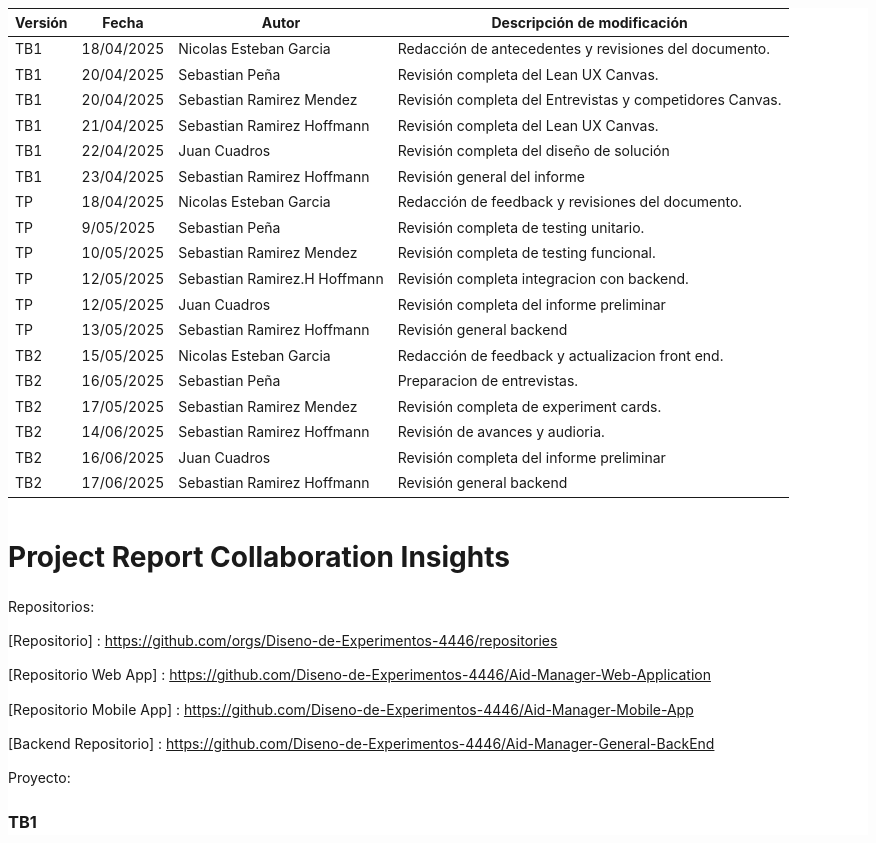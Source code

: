 
| Versión | Fecha       | Autor                                              | Descripción de modificación                                                                                               |
|---------|-------------|----------------------------------------------------|----------------------------------------------------------------------------------------------------------------------------|
| TB1     | 18/04/2025  | Nicolas Esteban Garcia     | Redacción de antecedentes y revisiones del documento. |
| TB1     | 20/04/2025  | Sebastian Peña            | Revisión completa del Lean UX Canvas.            |
| TB1     | 20/04/2025  | Sebastian Ramirez Mendez           | Revisión completa del Entrevistas y competidores Canvas.            |
| TB1     | 21/04/2025  | Sebastian Ramirez Hoffmann           | Revisión completa del Lean UX Canvas.            |
| TB1     | 22/04/2025  | Juan Cuadros           | Revisión completa del diseño de solución            |
| TB1     | 23/04/2025  | Sebastian Ramirez Hoffmann           | Revisión general del informe            |
| TP     | 18/04/2025  | Nicolas Esteban Garcia     | Redacción de feedback y revisiones del documento. |
| TP     | 9/05/2025  | Sebastian Peña            | Revisión completa de testing unitario.            |
| TP     | 10/05/2025  | Sebastian Ramirez Mendez           | Revisión completa de testing funcional.            |
| TP     | 12/05/2025  | Sebastian Ramirez.H Hoffmann           | Revisión completa integracion con backend.            |
| TP     | 12/05/2025  | Juan Cuadros           | Revisión completa del informe preliminar            |
| TP     | 13/05/2025  | Sebastian Ramirez Hoffmann           | Revisión general backend            |
| TB2     | 15/05/2025  | Nicolas Esteban Garcia     | Redacción de feedback y actualizacion front end. |
| TB2     | 16/05/2025  | Sebastian Peña            | Preparacion de entrevistas.            |
| TB2     | 17/05/2025  | Sebastian Ramirez Mendez           | Revisión completa de experiment cards.            |
| TB2     | 14/06/2025  | Sebastian Ramirez Hoffmann           | Revisión de avances y audioria.            |
| TB2     | 16/06/2025  | Juan Cuadros           | Revisión completa del informe preliminar            |
| TB2     | 17/06/2025  | Sebastian Ramirez Hoffmann           | Revisión general backend    



</div>

# Project Report Collaboration Insights

Repositorios:

[Repositorio] : https://github.com/orgs/Diseno-de-Experimentos-4446/repositories

[Repositorio Web App] : https://github.com/Diseno-de-Experimentos-4446/Aid-Manager-Web-Application

[Repositorio Mobile App] :  https://github.com/Diseno-de-Experimentos-4446/Aid-Manager-Mobile-App

[Backend Repositorio] : https://github.com/Diseno-de-Experimentos-4446/Aid-Manager-General-BackEnd


Proyecto: 


### TB1
